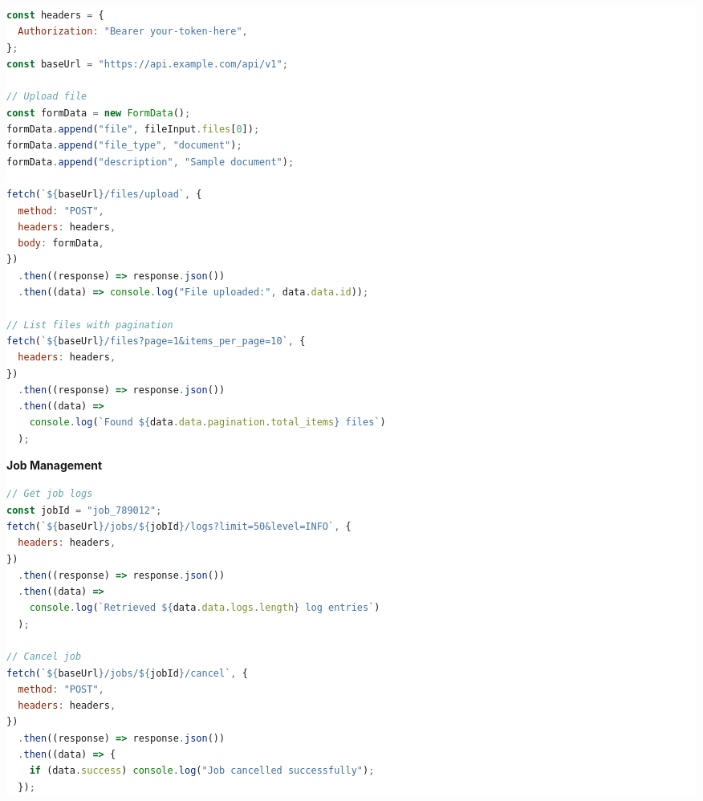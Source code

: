 ```javascript
const headers = {
  Authorization: "Bearer your-token-here",
};
const baseUrl = "https://api.example.com/api/v1";

// Upload file
const formData = new FormData();
formData.append("file", fileInput.files[0]);
formData.append("file_type", "document");
formData.append("description", "Sample document");

fetch(`${baseUrl}/files/upload`, {
  method: "POST",
  headers: headers,
  body: formData,
})
  .then((response) => response.json())
  .then((data) => console.log("File uploaded:", data.data.id));

// List files with pagination
fetch(`${baseUrl}/files?page=1&items_per_page=10`, {
  headers: headers,
})
  .then((response) => response.json())
  .then((data) =>
    console.log(`Found ${data.data.pagination.total_items} files`)
  );
```

**Job Management**

```javascript
// Get job logs
const jobId = "job_789012";
fetch(`${baseUrl}/jobs/${jobId}/logs?limit=50&level=INFO`, {
  headers: headers,
})
  .then((response) => response.json())
  .then((data) =>
    console.log(`Retrieved ${data.data.logs.length} log entries`)
  );

// Cancel job
fetch(`${baseUrl}/jobs/${jobId}/cancel`, {
  method: "POST",
  headers: headers,
})
  .then((response) => response.json())
  .then((data) => {
    if (data.success) console.log("Job cancelled successfully");
  });
```
